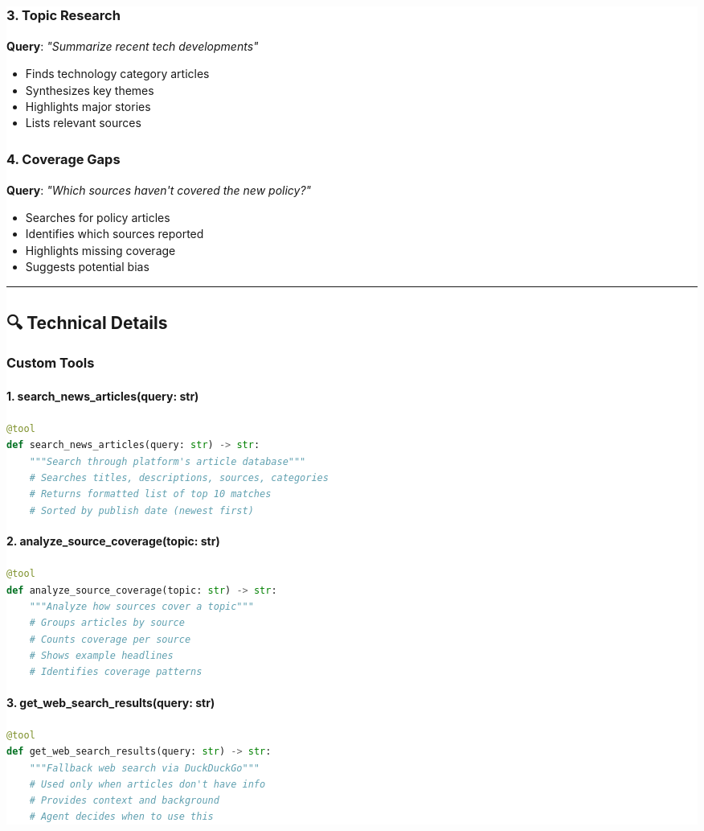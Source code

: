 ### 3. Topic Research
**Query**: *"Summarize recent tech developments"*
- Finds technology category articles
- Synthesizes key themes
- Highlights major stories
- Lists relevant sources

### 4. Coverage Gaps
**Query**: *"Which sources haven't covered the new policy?"*
- Searches for policy articles
- Identifies which sources reported
- Highlights missing coverage
- Suggests potential bias

---

## 🔍 Technical Details

### Custom Tools

#### 1. search_news_articles(query: str)
```python
@tool
def search_news_articles(query: str) -> str:
    """Search through platform's article database"""
    # Searches titles, descriptions, sources, categories
    # Returns formatted list of top 10 matches
    # Sorted by publish date (newest first)
```

#### 2. analyze_source_coverage(topic: str)
```python
@tool
def analyze_source_coverage(topic: str) -> str:
    """Analyze how sources cover a topic"""
    # Groups articles by source
    # Counts coverage per source
    # Shows example headlines
    # Identifies coverage patterns
```

#### 3. get_web_search_results(query: str)
```python
@tool
def get_web_search_results(query: str) -> str:
    """Fallback web search via DuckDuckGo"""
    # Used only when articles don't have info
    # Provides context and background
    # Agent decides when to use this
```
